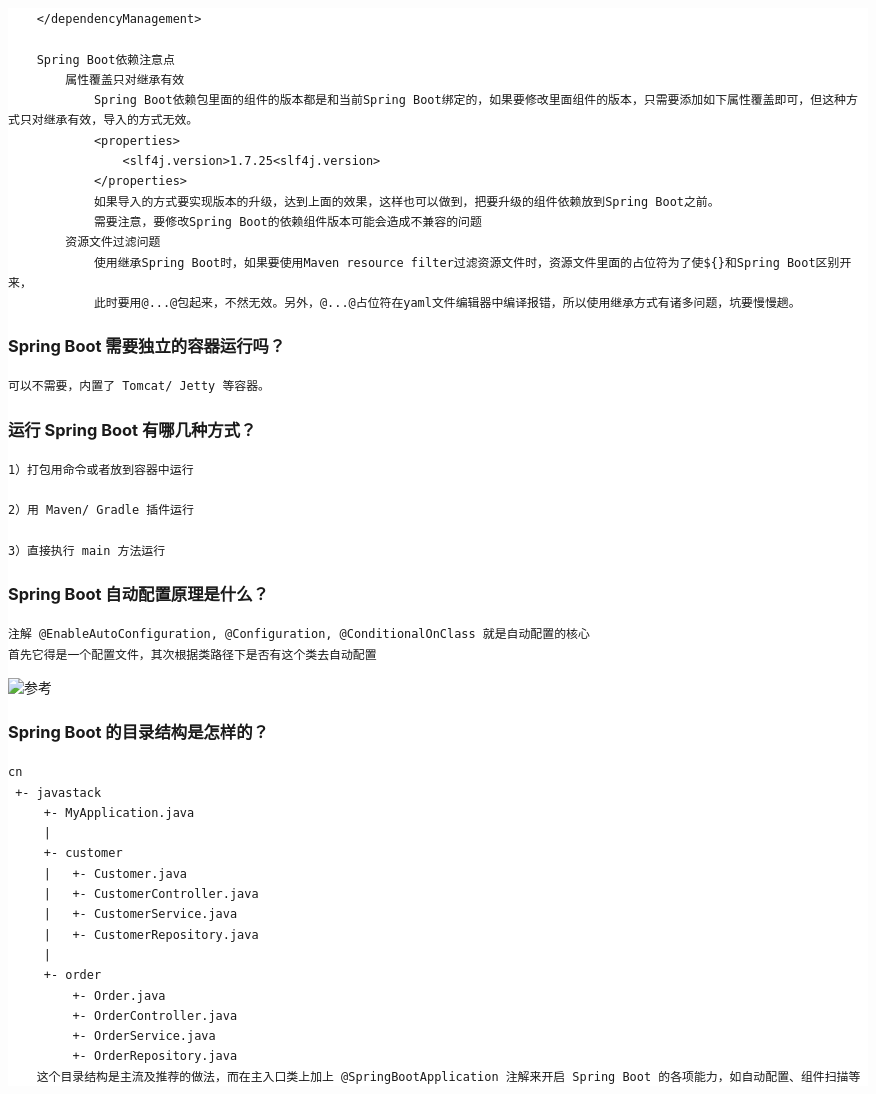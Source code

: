         </dependencyManagement>

        Spring Boot依赖注意点
            属性覆盖只对继承有效
                Spring Boot依赖包里面的组件的版本都是和当前Spring Boot绑定的，如果要修改里面组件的版本，只需要添加如下属性覆盖即可，但这种方式只对继承有效，导入的方式无效。
                <properties>
                    <slf4j.version>1.7.25<slf4j.version>
                </properties>
                如果导入的方式要实现版本的升级，达到上面的效果，这样也可以做到，把要升级的组件依赖放到Spring Boot之前。
                需要注意，要修改Spring Boot的依赖组件版本可能会造成不兼容的问题
            资源文件过滤问题
                使用继承Spring Boot时，如果要使用Maven resource filter过滤资源文件时，资源文件里面的占位符为了使${}和Spring Boot区别开来，
                此时要用@...@包起来，不然无效。另外，@...@占位符在yaml文件编辑器中编译报错，所以使用继承方式有诸多问题，坑要慢慢趟。

### Spring Boot 需要独立的容器运行吗？
    可以不需要，内置了 Tomcat/ Jetty 等容器。

### 运行 Spring Boot 有哪几种方式？
    1）打包用命令或者放到容器中运行

    2）用 Maven/ Gradle 插件运行

    3）直接执行 main 方法运行

### Spring Boot 自动配置原理是什么？
    注解 @EnableAutoConfiguration, @Configuration, @ConditionalOnClass 就是自动配置的核心
    首先它得是一个配置文件，其次根据类路径下是否有这个类去自动配置

   ![参考](https://mp.weixin.qq.com/s/gs2zLSH6m9ijO0-pP2sr9Q)

### Spring Boot 的目录结构是怎样的？

    cn
     +- javastack
         +- MyApplication.java
         |
         +- customer
         |   +- Customer.java
         |   +- CustomerController.java
         |   +- CustomerService.java
         |   +- CustomerRepository.java
         |
         +- order
             +- Order.java
             +- OrderController.java
             +- OrderService.java
             +- OrderRepository.java
        这个目录结构是主流及推荐的做法，而在主入口类上加上 @SpringBootApplication 注解来开启 Spring Boot 的各项能力，如自动配置、组件扫描等
